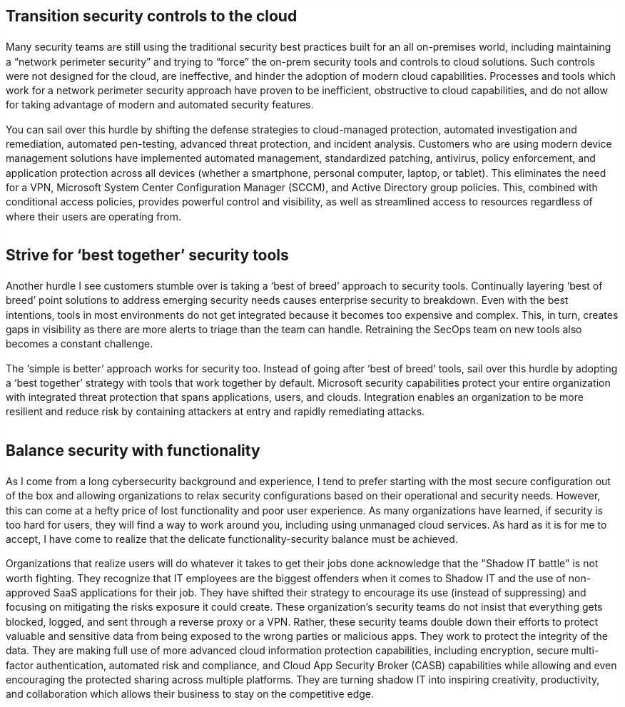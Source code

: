 ## Transition security controls to the cloud

Many security teams are still using the traditional security best practices built for an all on-premises world, including maintaining a “network perimeter security” and trying to “force” the on-prem security tools and controls to cloud solutions. Such controls were not designed for the cloud, are ineffective, and hinder the adoption of modern cloud capabilities. Processes and tools which work for a network perimeter security approach have proven to be inefficient, obstructive to cloud capabilities, and do not allow for taking advantage of modern and automated security features.

You can sail over this hurdle by shifting the defense strategies to cloud-managed protection, automated investigation and remediation, automated pen-testing, advanced threat protection, and incident analysis. Customers who are using modern device management solutions have implemented automated management, standardized patching, antivirus, policy enforcement, and application protection across all devices (whether a smartphone, personal computer, laptop, or tablet). This eliminates the need for a VPN, Microsoft System Center Configuration Manager (SCCM), and Active Directory group policies. This, combined with conditional access policies, provides powerful control and visibility, as well as streamlined access to resources regardless of where their users are operating from.

## Strive for ‘best together’ security tools

Another hurdle I see customers stumble over is taking a ‘best of breed’ approach to security tools. Continually layering ‘best of breed’ point solutions to address emerging security needs causes enterprise security to breakdown. Even with the best intentions, tools in most environments do not get integrated because it becomes too expensive and complex. This, in turn, creates gaps in visibility as there are more alerts to triage than the team can handle. Retraining the SecOps team on new tools also becomes a constant challenge.

The ‘simple is better’ approach works for security too. Instead of going after ‘best of breed’ tools, sail over this hurdle by adopting a ‘best together’ strategy with tools that work together by default. Microsoft security capabilities protect your entire organization with integrated threat protection that spans applications, users, and clouds. Integration enables an organization to be more resilient and reduce risk by containing attackers at entry and rapidly remediating attacks.

## Balance security with functionality

As I come from a long cybersecurity background and experience, I tend to prefer starting with the most secure configuration out of the box and allowing organizations to relax security configurations based on their operational and security needs. However, this can come at a hefty price of lost functionality and poor user experience. As many organizations have learned, if security is too hard for users, they will find a way to work around you, including using unmanaged cloud services. As hard as it is for me to accept, I have come to realize that the delicate functionality-security balance must be achieved.

Organizations that realize users will do whatever it takes to get their jobs done acknowledge that the "Shadow IT battle" is not worth fighting. They recognize that IT employees are the biggest offenders when it comes to Shadow IT and the use of non-approved SaaS applications for their job. They have shifted their strategy to encourage its use (instead of suppressing) and focusing on mitigating the risks exposure it could create. These organization’s security teams do not insist that everything gets blocked, logged, and sent through a reverse proxy or a VPN. Rather, these security teams double down their efforts to protect valuable and sensitive data from being exposed to the wrong parties or malicious apps. They work to protect the integrity of the data. They are making full use of more advanced cloud information protection capabilities, including encryption, secure multi-factor authentication, automated risk and compliance, and Cloud App Security Broker (CASB) capabilities while allowing and even encouraging the protected sharing across multiple platforms. They are turning shadow IT into inspiring creativity, productivity, and collaboration which allows their business to stay on the competitive edge.
